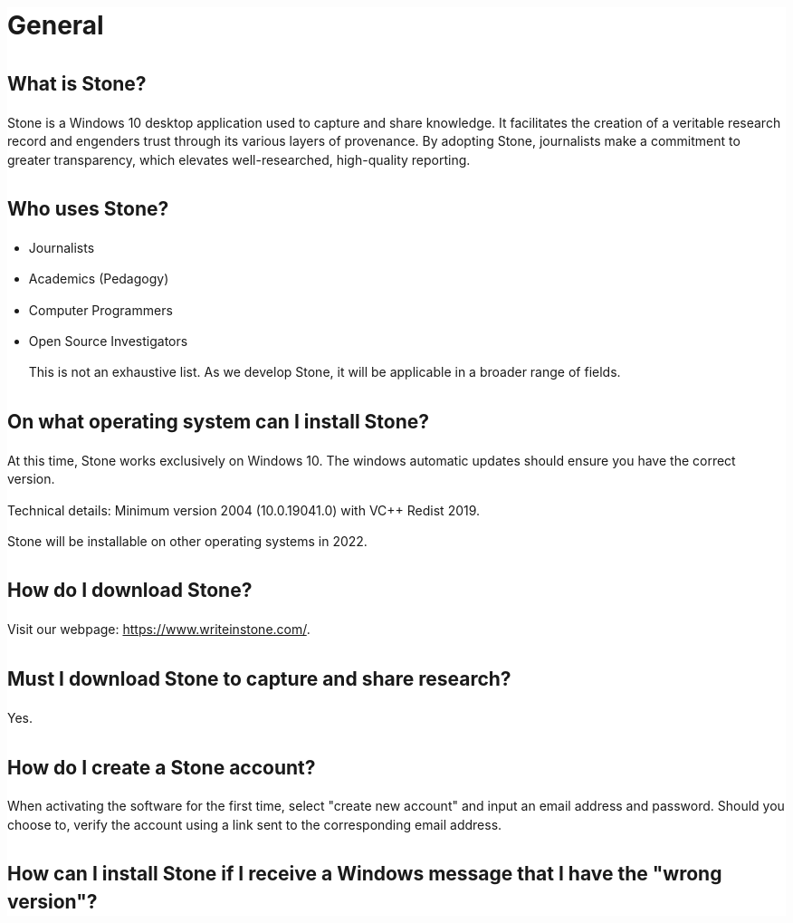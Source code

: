 # General

## What is Stone?

Stone is a Windows 10 desktop application used to capture
and share knowledge. It facilitates the creation of a veritable
research record and engenders trust through its various
layers of provenance. By adopting Stone, journalists make
a commitment to greater transparency, which elevates
well-researched, high-quality reporting.

## Who uses Stone?

- Journalists

- Academics (Pedagogy)

- Computer Programmers

- Open Source Investigators

  This is not an exhaustive list. As we develop Stone, it will
  be applicable in a broader range of fields.

## On what operating system can I install Stone?

At this time, Stone works exclusively on Windows 10. The windows automatic updates should ensure you have the correct version.

Technical details: Minimum version 2004 (10.0.19041.0) with VC++ Redist 2019.

Stone will be installable on other operating systems in 2022.

## How do I download Stone?

Visit our webpage:
https://www.writeinstone.com/.

## Must I download Stone to capture and share research?

Yes.

## How do I create a Stone account?

When activating the software for the first time, select "create
new account" and input an email address and password.
Should you choose to, verify the account using a link sent to
the corresponding email address.

## How can I install Stone if I receive a Windows message that I have the "wrong version"?
